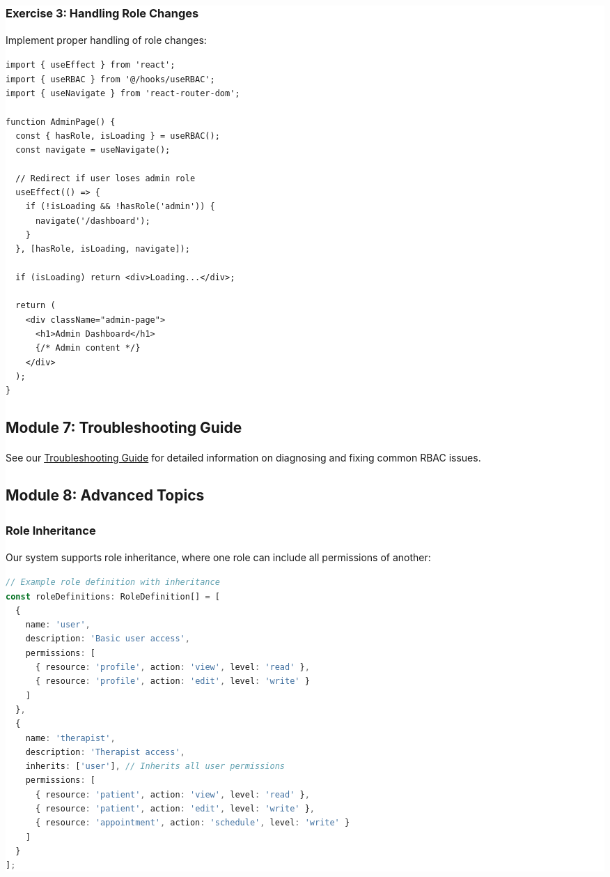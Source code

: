 ### Exercise 3: Handling Role Changes

Implement proper handling of role changes:

```tsx
import { useEffect } from 'react';
import { useRBAC } from '@/hooks/useRBAC';
import { useNavigate } from 'react-router-dom';

function AdminPage() {
  const { hasRole, isLoading } = useRBAC();
  const navigate = useNavigate();
  
  // Redirect if user loses admin role
  useEffect(() => {
    if (!isLoading && !hasRole('admin')) {
      navigate('/dashboard');
    }
  }, [hasRole, isLoading, navigate]);
  
  if (isLoading) return <div>Loading...</div>;
  
  return (
    <div className="admin-page">
      <h1>Admin Dashboard</h1>
      {/* Admin content */}
    </div>
  );
}
```

## Module 7: Troubleshooting Guide

See our [Troubleshooting Guide](../guides/troubleshooting-guide.md) for detailed information on diagnosing and fixing common RBAC issues.

## Module 8: Advanced Topics

### Role Inheritance

Our system supports role inheritance, where one role can include all permissions of another:

```typescript
// Example role definition with inheritance
const roleDefinitions: RoleDefinition[] = [
  {
    name: 'user',
    description: 'Basic user access',
    permissions: [
      { resource: 'profile', action: 'view', level: 'read' },
      { resource: 'profile', action: 'edit', level: 'write' }
    ]
  },
  {
    name: 'therapist',
    description: 'Therapist access',
    inherits: ['user'], // Inherits all user permissions
    permissions: [
      { resource: 'patient', action: 'view', level: 'read' },
      { resource: 'patient', action: 'edit', level: 'write' },
      { resource: 'appointment', action: 'schedule', level: 'write' }
    ]
  }
];
```